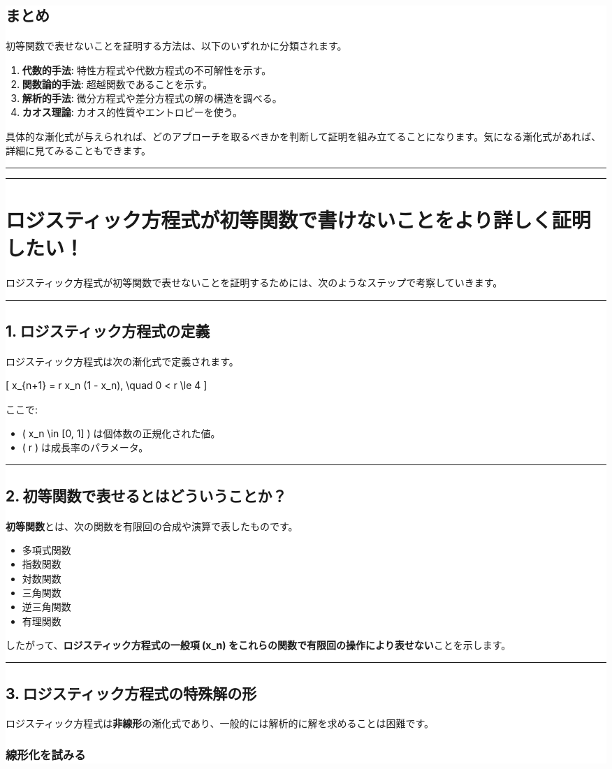 
## **まとめ**

初等関数で表せないことを証明する方法は、以下のいずれかに分類されます。

1. **代数的手法**: 特性方程式や代数方程式の不可解性を示す。  
2. **関数論的手法**: 超越関数であることを示す。  
3. **解析的手法**: 微分方程式や差分方程式の解の構造を調べる。  
4. **カオス理論**: カオス的性質やエントロピーを使う。

具体的な漸化式が与えられれば、どのアプローチを取るべきかを判断して証明を組み立てることになります。気になる漸化式があれば、詳細に見てみることもできます。

---
---

# ロジスティック方程式が初等関数で書けないことをより詳しく証明したい！
ロジスティック方程式が初等関数で表せないことを証明するためには、次のようなステップで考察していきます。

---

## **1. ロジスティック方程式の定義**

ロジスティック方程式は次の漸化式で定義されます。

\[
x_{n+1} = r x_n (1 - x_n), \quad 0 < r \le 4
\]

ここで:
- \( x_n \in [0, 1] \) は個体数の正規化された値。
- \( r \) は成長率のパラメータ。

---

## **2. 初等関数で表せるとはどういうことか？**

**初等関数**とは、次の関数を有限回の合成や演算で表したものです。
- 多項式関数
- 指数関数
- 対数関数
- 三角関数
- 逆三角関数
- 有理関数

したがって、**ロジスティック方程式の一般項 \(x_n\) をこれらの関数で有限回の操作により表せない**ことを示します。

---

## **3. ロジスティック方程式の特殊解の形**

ロジスティック方程式は**非線形**の漸化式であり、一般的には解析的に解を求めることは困難です。

### 線形化を試みる
